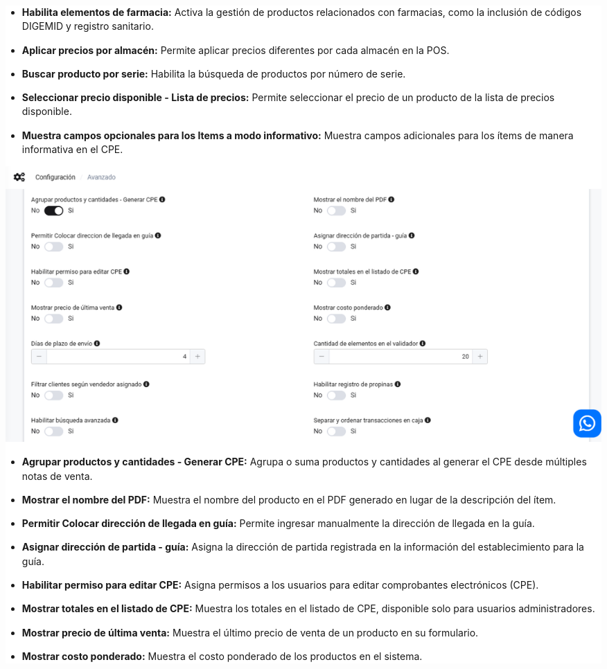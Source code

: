 * **Habilita elementos de farmacia:** Activa la gestión de productos relacionados con farmacias, como la inclusión de códigos DIGEMID y registro sanitario.

* **Aplicar precios por almacén:** Permite aplicar precios diferentes por cada almacén en la POS.

* **Buscar producto por serie:** Habilita la búsqueda de productos por número de serie.

* **Seleccionar precio disponible - Lista de precios:** Permite seleccionar el precio de un producto de la lista de precios disponible.

* **Muestra campos opcionales para los Items a modo informativo:** Muestra campos adicionales para los ítems de manera informativa en el CPE.

![Alt text](img/visual_vista_2.jpg)

* **Agrupar productos y cantidades - Generar CPE:** Agrupa o suma productos y cantidades al generar el CPE desde múltiples notas de venta.

* **Mostrar el nombre del PDF:** Muestra el nombre del producto en el PDF generado en lugar de la descripción del ítem.

* **Permitir Colocar dirección de llegada en guía:** Permite ingresar manualmente la dirección de llegada en la guía.

* **Asignar dirección de partida - guía:** Asigna la dirección de partida registrada en la información del establecimiento para la guía.

* **Habilitar permiso para editar CPE:** Asigna permisos a los usuarios para editar comprobantes electrónicos (CPE).

* **Mostrar totales en el listado de CPE:** Muestra los totales en el listado de CPE, disponible solo para usuarios administradores.

* **Mostrar precio de última venta:** Muestra el último precio de venta de un producto en su formulario.

* **Mostrar costo ponderado:** Muestra el costo ponderado de los productos en el sistema.
